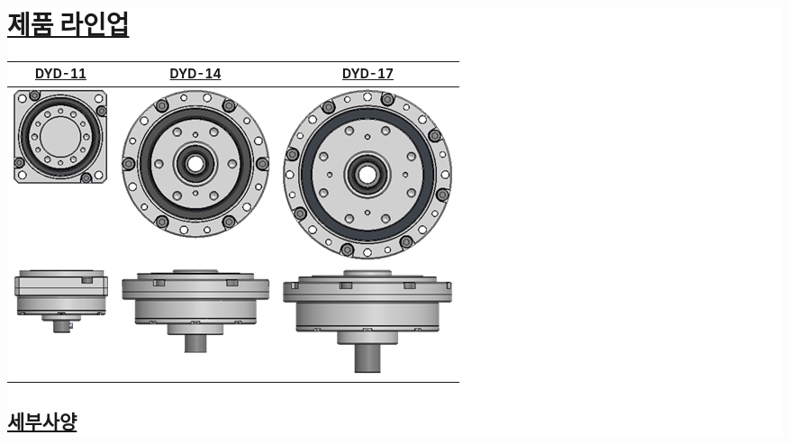 # [제품 라인업](#제품-라인업)

|                   [DYD-11]                   |                   [DYD-14]                   |                   [DYD-17]                   |
|:--------------------------------------------:|:--------------------------------------------:|:--------------------------------------------:|
| ![](/assets/images/dyd/dyd_lineup_11_01.png) | ![](/assets/images/dyd/dyd_lineup_14_01.png) | ![](/assets/images/dyd/dyd_lineup_17_01.png) |
| ![](/assets/images/dyd/dyd_lineup_11_02.png) | ![](/assets/images/dyd/dyd_lineup_14_02.png) | ![](/assets/images/dyd/dyd_lineup_17_02.png) |

## [세부사양](#세부사양)


[DYD-11-033]: /docs/kr/all-dyd/dyd-11/
[DYD-11-051]: /docs/kr/all-dyd/dyd-11/
[DYD-14-051]: /docs/kr/all-dyd/dyd-14/
[DYD-14-099]: /docs/kr/all-dyd/dyd-14/
[DYD-17-051]: /docs/kr/all-dyd/dyd-17/
[DYD-17-099]: /docs/kr/all-dyd/dyd-17/
[DYD-11]: /docs/kr/all-dyd/dyd-11/
[DYD-14]: /docs/kr/all-dyd/dyd-14/
[DYD-17]: /docs/kr/all-dyd/dyd-17/